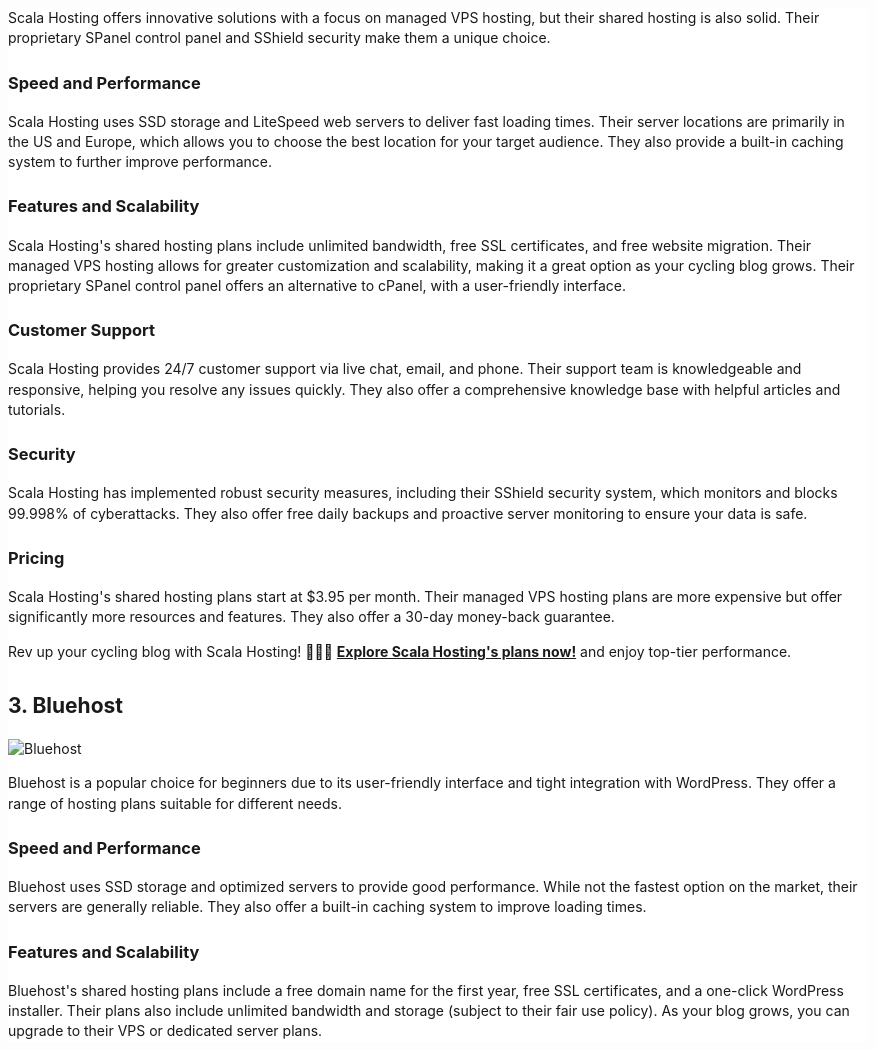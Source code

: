 Scala Hosting offers innovative solutions with a focus on managed VPS hosting, but their shared hosting is also solid. Their proprietary SPanel control panel and SShield security make them a unique choice.

### Speed and Performance
Scala Hosting uses SSD storage and LiteSpeed web servers to deliver fast loading times. Their server locations are primarily in the US and Europe, which allows you to choose the best location for your target audience. They also provide a built-in caching system to further improve performance.

### Features and Scalability
Scala Hosting's shared hosting plans include unlimited bandwidth, free SSL certificates, and free website migration. Their managed VPS hosting allows for greater customization and scalability, making it a great option as your cycling blog grows. Their proprietary SPanel control panel offers an alternative to cPanel, with a user-friendly interface.

### Customer Support
Scala Hosting provides 24/7 customer support via live chat, email, and phone. Their support team is knowledgeable and responsive, helping you resolve any issues quickly. They also offer a comprehensive knowledge base with helpful articles and tutorials.

### Security
Scala Hosting has implemented robust security measures, including their SShield security system, which monitors and blocks 99.998% of cyberattacks. They also offer free daily backups and proactive server monitoring to ensure your data is safe.

### Pricing
Scala Hosting's shared hosting plans start at $3.95 per month. Their managed VPS hosting plans are more expensive but offer significantly more resources and features. They also offer a 30-day money-back guarantee.

Rev up your cycling blog with Scala Hosting! 🚴‍♀️💨 **[Explore Scala Hosting's plans now!](https://snipitx.com/scala-jy)** and enjoy top-tier performance.

## 3. Bluehost

![Bluehost](https://i.imgur.com/PasFF9E.jpeg "Bluehost Hosting")

Bluehost is a popular choice for beginners due to its user-friendly interface and tight integration with WordPress. They offer a range of hosting plans suitable for different needs.

### Speed and Performance
Bluehost uses SSD storage and optimized servers to provide good performance. While not the fastest option on the market, their servers are generally reliable. They also offer a built-in caching system to improve loading times.

### Features and Scalability
Bluehost's shared hosting plans include a free domain name for the first year, free SSL certificates, and a one-click WordPress installer. Their plans also include unlimited bandwidth and storage (subject to their fair use policy). As your blog grows, you can upgrade to their VPS or dedicated server plans.
